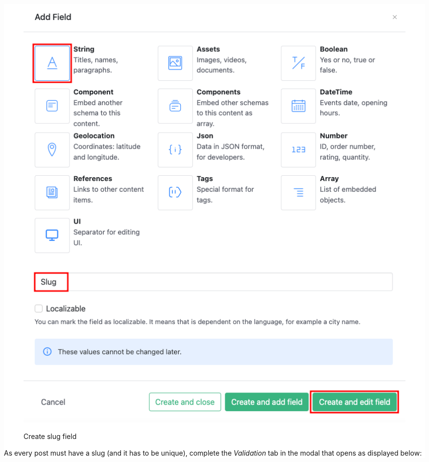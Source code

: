<figure><img src="../../../.gitbook/assets/2023-01-05_17-10.png" alt=""><figcaption><p>Create slug field</p></figcaption></figure>

</div>

As every post must have a slug (and it has to be unique), complete the _Validation_ tab in the modal that opens as displayed below:
